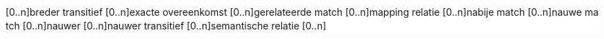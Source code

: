 <text fill="#000000" font-family="sans-serif" font-size="13" lengthAdjust="spacing" textLength="34" x="558.5" y="648.1997">[0..n]</text><text fill="#000000" font-family="sans-serif" font-size="13" lengthAdjust="spacing" textLength="42" x="512.5" y="663.3325">breder</text><text fill="#000000" font-family="sans-serif" font-size="13" lengthAdjust="spacing" textLength="4" x="554.5" y="663.3325"> </text><text fill="#000000" font-family="sans-serif" font-size="13" lengthAdjust="spacing" textLength="57" x="558.5" y="663.3325">transitief</text><text fill="#000000" font-family="sans-serif" font-size="13" lengthAdjust="spacing" textLength="4" x="615.5" y="663.3325"> </text><text fill="#000000" font-family="sans-serif" font-size="13" lengthAdjust="spacing" textLength="34" x="619.5" y="663.3325">[0..n]</text><text fill="#000000" font-family="sans-serif" font-size="13" lengthAdjust="spacing" textLength="44" x="512.5" y="678.4653">exacte</text><text fill="#000000" font-family="sans-serif" font-size="13" lengthAdjust="spacing" textLength="4" x="556.5" y="678.4653"> </text><text fill="#000000" font-family="sans-serif" font-size="13" lengthAdjust="spacing" textLength="93" x="560.5" y="678.4653">overeenkomst</text><text fill="#000000" font-family="sans-serif" font-size="13" lengthAdjust="spacing" textLength="4" x="653.5" y="678.4653"> </text><text fill="#000000" font-family="sans-serif" font-size="13" lengthAdjust="spacing" textLength="34" x="657.5" y="678.4653">[0..n]</text><text fill="#000000" font-family="sans-serif" font-size="13" lengthAdjust="spacing" textLength="82" x="512.5" y="693.5981">gerelateerde</text><text fill="#000000" font-family="sans-serif" font-size="13" lengthAdjust="spacing" textLength="4" x="594.5" y="693.5981"> </text><text fill="#000000" font-family="sans-serif" font-size="13" lengthAdjust="spacing" textLength="41" x="598.5" y="693.5981">match</text><text fill="#000000" font-family="sans-serif" font-size="13" lengthAdjust="spacing" textLength="4" x="639.5" y="693.5981"> </text><text fill="#000000" font-family="sans-serif" font-size="13" lengthAdjust="spacing" textLength="34" x="643.5" y="693.5981">[0..n]</text><text fill="#000000" font-family="sans-serif" font-size="13" lengthAdjust="spacing" textLength="56" x="512.5" y="708.731">mapping</text><text fill="#000000" font-family="sans-serif" font-size="13" lengthAdjust="spacing" textLength="4" x="568.5" y="708.731"> </text><text fill="#000000" font-family="sans-serif" font-size="13" lengthAdjust="spacing" textLength="40" x="572.5" y="708.731">relatie</text><text fill="#000000" font-family="sans-serif" font-size="13" lengthAdjust="spacing" textLength="4" x="612.5" y="708.731"> </text><text fill="#000000" font-family="sans-serif" font-size="13" lengthAdjust="spacing" textLength="34" x="616.5" y="708.731">[0..n]</text><text fill="#000000" font-family="sans-serif" font-size="13" lengthAdjust="spacing" textLength="38" x="512.5" y="723.8638">nabije</text><text fill="#000000" font-family="sans-serif" font-size="13" lengthAdjust="spacing" textLength="4" x="550.5" y="723.8638"> </text><text fill="#000000" font-family="sans-serif" font-size="13" lengthAdjust="spacing" textLength="41" x="554.5" y="723.8638">match</text><text fill="#000000" font-family="sans-serif" font-size="13" lengthAdjust="spacing" textLength="4" x="595.5" y="723.8638"> </text><text fill="#000000" font-family="sans-serif" font-size="13" lengthAdjust="spacing" textLength="34" x="599.5" y="723.8638">[0..n]</text><text fill="#000000" font-family="sans-serif" font-size="13" lengthAdjust="spacing" textLength="43" x="512.5" y="738.9966">nauwe</text><text fill="#000000" font-family="sans-serif" font-size="13" lengthAdjust="spacing" textLength="4" x="555.5" y="738.9966"> </text><text fill="#000000" font-family="sans-serif" font-size="13" lengthAdjust="spacing" textLength="41" x="559.5" y="738.9966">match</text><text fill="#000000" font-family="sans-serif" font-size="13" lengthAdjust="spacing" textLength="4" x="600.5" y="738.9966"> </text><text fill="#000000" font-family="sans-serif" font-size="13" lengthAdjust="spacing" textLength="34" x="604.5" y="738.9966">[0..n]</text><text fill="#000000" font-family="sans-serif" font-size="13" lengthAdjust="spacing" textLength="48" x="512.5" y="754.1294">nauwer</text><text fill="#000000" font-family="sans-serif" font-size="13" lengthAdjust="spacing" textLength="4" x="560.5" y="754.1294"> </text><text fill="#000000" font-family="sans-serif" font-size="13" lengthAdjust="spacing" textLength="34" x="564.5" y="754.1294">[0..n]</text><text fill="#000000" font-family="sans-serif" font-size="13" lengthAdjust="spacing" textLength="48" x="512.5" y="769.2622">nauwer</text><text fill="#000000" font-family="sans-serif" font-size="13" lengthAdjust="spacing" textLength="4" x="560.5" y="769.2622"> </text><text fill="#000000" font-family="sans-serif" font-size="13" lengthAdjust="spacing" textLength="57" x="564.5" y="769.2622">transitief</text><text fill="#000000" font-family="sans-serif" font-size="13" lengthAdjust="spacing" textLength="4" x="621.5" y="769.2622"> </text><text fill="#000000" font-family="sans-serif" font-size="13" lengthAdjust="spacing" textLength="34" x="625.5" y="769.2622">[0..n]</text><text fill="#000000" font-family="sans-serif" font-size="13" lengthAdjust="spacing" textLength="82" x="512.5" y="784.395">semantische</text><text fill="#000000" font-family="sans-serif" font-size="13" lengthAdjust="spacing" textLength="4" x="594.5" y="784.395"> </text><text fill="#000000" font-family="sans-serif" font-size="13" lengthAdjust="spacing" textLength="40" x="598.5" y="784.395">relatie</text><text fill="#000000" font-family="sans-serif" font-size="13" lengthAdjust="spacing" textLength="4" x="638.5" y="784.395"> </text><text fill="#000000" font-family="sans-serif" font-size="13" lengthAdjust="spacing" textLength="34" x="642.5" y="784.395">[0..n]</text></g>
